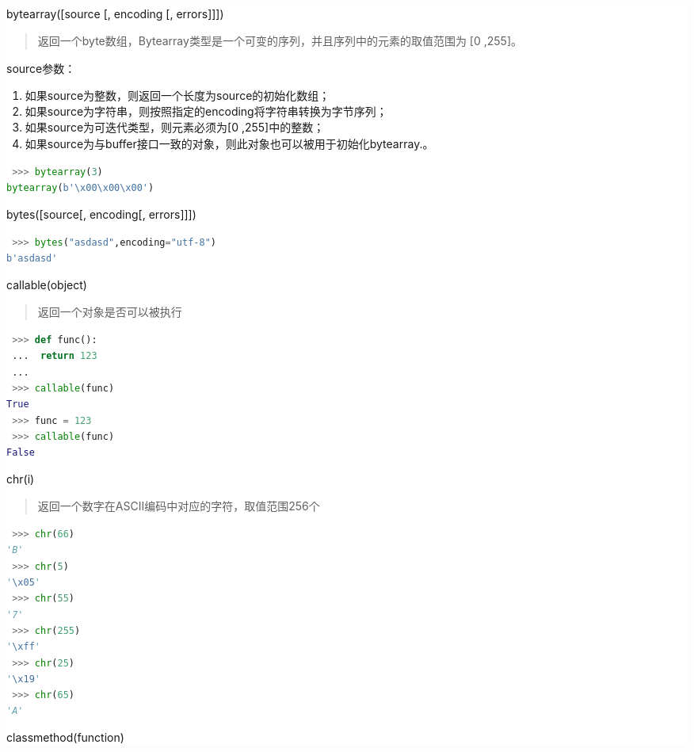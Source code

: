bytearray([source [, encoding [, errors]]])

> 返回一个byte数组，Bytearray类型是一个可变的序列，并且序列中的元素的取值范围为 [0 ,255]。

source参数：

1. 如果source为整数，则返回一个长度为source的初始化数组；
2. 如果source为字符串，则按照指定的encoding将字符串转换为字节序列；
3. 如果source为可迭代类型，则元素必须为[0 ,255]中的整数；
4. 如果source为与buffer接口一致的对象，则此对象也可以被用于初始化bytearray.。

```python
 >>> bytearray(3)
bytearray(b'\x00\x00\x00')
```

bytes([source[, encoding[, errors]]])

```python
 >>> bytes("asdasd",encoding="utf-8")
b'asdasd'
```

callable(object)

> 返回一个对象是否可以被执行

```python
 >>> def func():
 ...  return 123
 ...
 >>> callable(func)
True
 >>> func = 123
 >>> callable(func)
False
```

chr(i)

> 返回一个数字在ASCII编码中对应的字符，取值范围256个

```python
 >>> chr(66)
'B'
 >>> chr(5)
'\x05'
 >>> chr(55)
'7'
 >>> chr(255)
'\xff'
 >>> chr(25)
'\x19'
 >>> chr(65)
'A'
```

classmethod(function)
